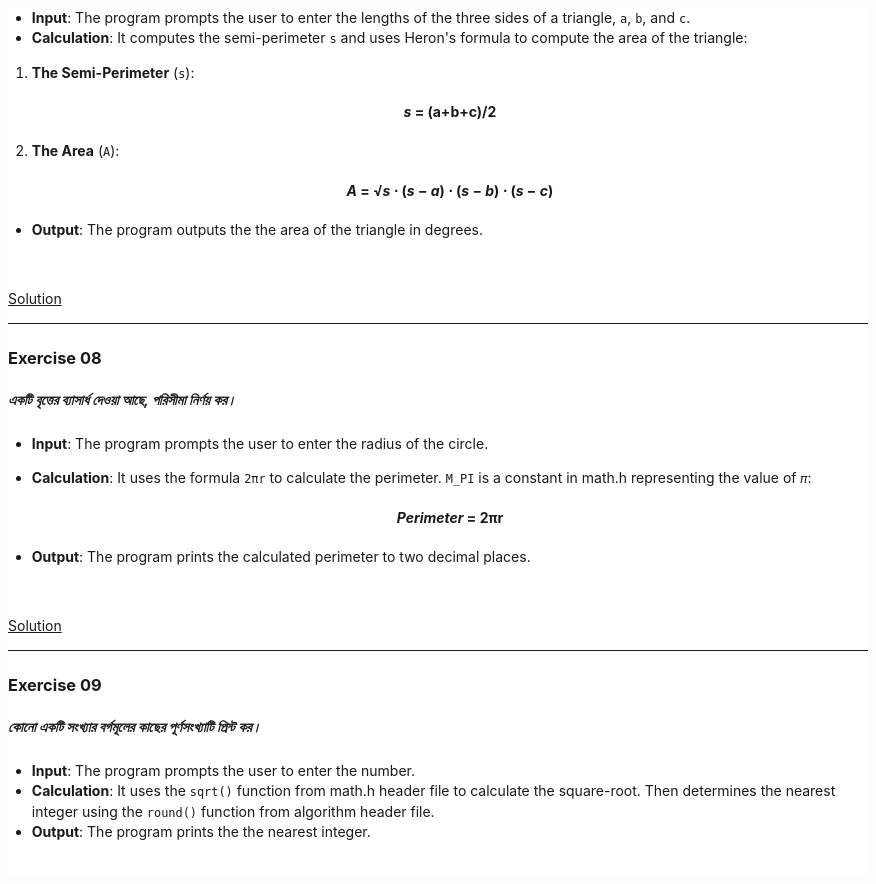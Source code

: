 - **Input**: The program prompts the user to enter the lengths of the three sides of a triangle, `a`, `b`, and `c`.
- **Calculation**: It computes the semi-perimeter `s` and uses Heron's formula to compute the area of the triangle:

1. **The Semi-Perimeter** (`s`):
   <h4 style="text-align: center;">
     <em>s</em> = <span>(a+b+c)/2</span>
   </h4>

2. **The Area** (`A`):
   <h4 style="text-align: center;">
     <em>A</em> = <span>&radic;<em>s</em> ⋅ (<em>s</em> − <em>a</em>) ⋅ (<em>s</em> − <em>b</em>) ⋅ (<em>s</em> − <em>c</em>)</span>
   </h4>

- **Output**: The program outputs the the area of the triangle in degrees.

<br>

[Solution](Exercises/ex_02_07_exercise_07.cpp)

---

### Exercise 08
<div style="margin-bottom: 20px;">
    <h5>একটি বৃত্তের ব্যাসার্ধ দেওয়া আছে, পরিসীমা নির্ণয় কর।</h5>
</div>

- **Input**: The program prompts the user to enter the radius of the circle.
- **Calculation**: It uses the formula `2πr` to calculate the perimeter. `M_PI` is a constant in math.h representing the value of `𝜋`:

   <h4 style="text-align: center;">
     <em>Perimeter</em> = <span>2πr</span>
   </h4>

- **Output**: The program prints the calculated perimeter to two decimal places.

<br>

[Solution](Exercises/ex_02_08_exercise_08.cpp)

---

### Exercise 09
<div style="margin-bottom: 20px;">
    <h5>কোনো একটি সংখ্যার বর্গমূলের কাছের পূর্ণসংখ্যাটি প্রিন্ট কর।</h5>
</div>

- **Input**: The program prompts the user to enter the number.
- **Calculation**: It uses the `sqrt()` function from math.h header file to calculate the square-root. Then determines the nearest integer using the `round()` function from algorithm header file.
- **Output**: The program prints the the nearest integer.

<br>
